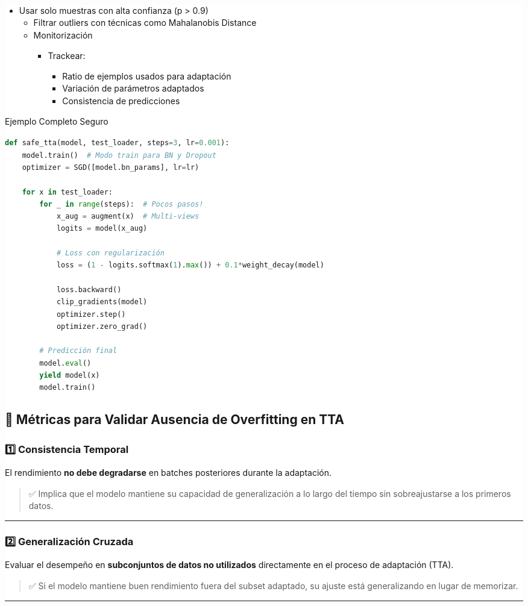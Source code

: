 - Usar solo muestras con alta confianza (p > 0.9)
  - Filtrar outliers con técnicas como Mahalanobis Distance
  - Monitorización
    - Trackear:

      - Ratio de ejemplos usados para adaptación
      - Variación de parámetros adaptados
      - Consistencia de predicciones

Ejemplo Completo Seguro
```python
def safe_tta(model, test_loader, steps=3, lr=0.001):
    model.train()  # Modo train para BN y Dropout
    optimizer = SGD([model.bn_params], lr=lr)
    
    for x in test_loader:
        for _ in range(steps):  # Pocos pasos!
            x_aug = augment(x)  # Multi-views
            logits = model(x_aug)
            
            # Loss con regularización
            loss = (1 - logits.softmax(1).max()) + 0.1*weight_decay(model)
            
            loss.backward()
            clip_gradients(model)
            optimizer.step()
            optimizer.zero_grad()
        
        # Predicción final
        model.eval()
        yield model(x)
        model.train()
```

## 📏 Métricas para Validar Ausencia de Overfitting en TTA

### 1️⃣ Consistencia Temporal

El rendimiento **no debe degradarse** en batches posteriores durante la adaptación.

> ✅ Implica que el modelo mantiene su capacidad de generalización a lo largo del tiempo sin sobreajustarse a los primeros datos.

---

### 2️⃣ Generalización Cruzada

Evaluar el desempeño en **subconjuntos de datos no utilizados** directamente en el proceso de adaptación (TTA).

> ✅ Si el modelo mantiene buen rendimiento fuera del subset adaptado, su ajuste está generalizando en lugar de memorizar.

---
